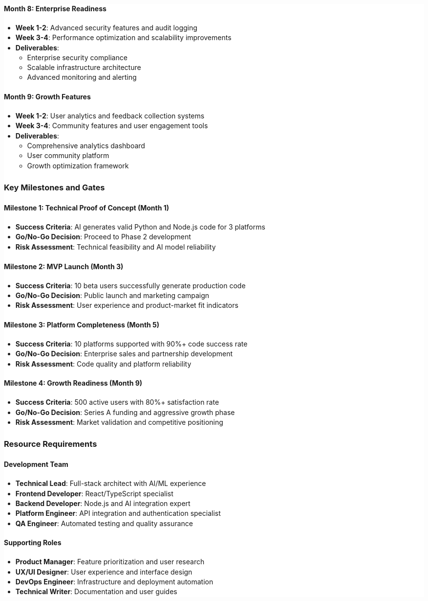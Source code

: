 #### Month 8: Enterprise Readiness
- **Week 1-2**: Advanced security features and audit logging
- **Week 3-4**: Performance optimization and scalability improvements
- **Deliverables**:
  - Enterprise security compliance
  - Scalable infrastructure architecture
  - Advanced monitoring and alerting

#### Month 9: Growth Features
- **Week 1-2**: User analytics and feedback collection systems
- **Week 3-4**: Community features and user engagement tools
- **Deliverables**:
  - Comprehensive analytics dashboard
  - User community platform
  - Growth optimization framework

### Key Milestones and Gates

#### Milestone 1: Technical Proof of Concept (Month 1)
- **Success Criteria**: AI generates valid Python and Node.js code for 3 platforms
- **Go/No-Go Decision**: Proceed to Phase 2 development
- **Risk Assessment**: Technical feasibility and AI model reliability

#### Milestone 2: MVP Launch (Month 3)
- **Success Criteria**: 10 beta users successfully generate production code
- **Go/No-Go Decision**: Public launch and marketing campaign
- **Risk Assessment**: User experience and product-market fit indicators

#### Milestone 3: Platform Completeness (Month 5)
- **Success Criteria**: 10 platforms supported with 90%+ code success rate
- **Go/No-Go Decision**: Enterprise sales and partnership development
- **Risk Assessment**: Code quality and platform reliability

#### Milestone 4: Growth Readiness (Month 9)
- **Success Criteria**: 500 active users with 80%+ satisfaction rate
- **Go/No-Go Decision**: Series A funding and aggressive growth phase
- **Risk Assessment**: Market validation and competitive positioning

### Resource Requirements

#### Development Team
- **Technical Lead**: Full-stack architect with AI/ML experience
- **Frontend Developer**: React/TypeScript specialist
- **Backend Developer**: Node.js and AI integration expert
- **Platform Engineer**: API integration and authentication specialist
- **QA Engineer**: Automated testing and quality assurance

#### Supporting Roles
- **Product Manager**: Feature prioritization and user research
- **UX/UI Designer**: User experience and interface design
- **DevOps Engineer**: Infrastructure and deployment automation
- **Technical Writer**: Documentation and user guides
